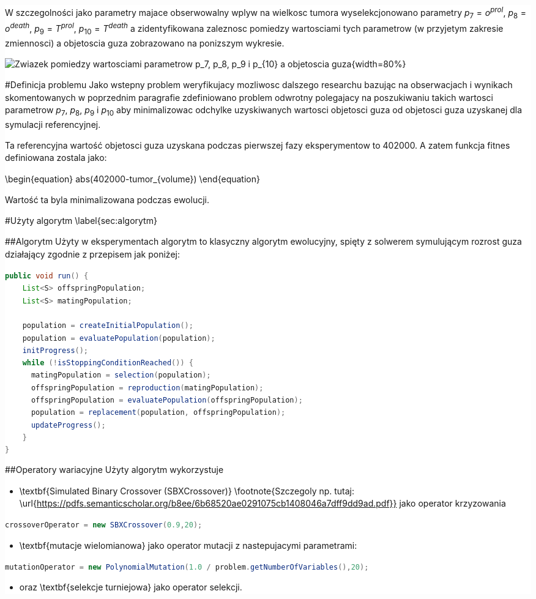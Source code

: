 W szczegolności jako parametry majace obserwowalny wplyw na wielkosc tumora 
wyselekcjonowano parametry $p_7=o^{prol}$, $p_8=o^{death}$, $p_9=T^{prol}$, $p_{10}=T^{death}$ a zidentyfikowana zaleznosc 
pomiedzy wartosciami tych parametrow (w przyjetym zakresie zmiennosci) a objetoscia 
guza zobrazowano na ponizszym wykresie. 

![Zwiazek pomiedzy wartosciami parametrow $p_7$, $p_8$, $p_9$ i $p_{10}$ a objetoscia guza](figures/1.png){width=80%}
 

#Definicja problemu
 Jako wstepny problem weryfikujacy mozliwosc dalszego researchu
 bazując na obserwacjach i wynikach skomentowanych w poprzednim paragrafie 
 zdefiniowano problem odwrotny polegajacy na poszukiwaniu
 takich wartosci parametrow $p_7$, $p_8$, $p_9$ i $p_{10}$ aby minimalizowac
 odchylke uzyskiwanych wartosci objetosci guza od objetosci guza uzyskanej dla
 symulacji referencyjnej. 
 
 Ta referencyjna wartość objetosci guza uzyskana podczas pierwszej fazy
 eksperymentow to 402000. A zatem funkcja fitnes definiowana zostala jako: 
 
 \begin{equation}
abs(402000-tumor_{volume})
 \end{equation} 
 
 Wartość ta byla minimalizowana podczas ewolucji.
 

#Użyty algorytm
\label{sec:algorytm}

##Algorytm
Użyty w eksperymentach algorytm to klasyczny algorytm ewolucyjny, spięty z solwerem
symulującym rozrost guza działający zgodnie z przepisem jak poniżej: 

```java
public void run() {
    List<S> offspringPopulation;
    List<S> matingPopulation;

    population = createInitialPopulation();
    population = evaluatePopulation(population);
    initProgress();
    while (!isStoppingConditionReached()) {
      matingPopulation = selection(population);
      offspringPopulation = reproduction(matingPopulation);
      offspringPopulation = evaluatePopulation(offspringPopulation);
      population = replacement(population, offspringPopulation);
      updateProgress();
    }
}
```

##Operatory wariacyjne 
Użyty algorytm wykorzystuje
 
* \textbf{Simulated Binary Crossover (SBXCrossover)}
\footnote{Szczegoly np. tutaj: \url{https://pdfs.semanticscholar.org/b8ee/6b68520ae0291075cb1408046a7dff9dd9ad.pdf}} jako operator krzyzowania
```java 
crossoverOperator = new SBXCrossover(0.9,20);  
```
* \textbf{mutacje wielomianowa} jako operator mutacji z nastepujacymi parametrami:
```java  
mutationOperator = new PolynomialMutation(1.0 / problem.getNumberOfVariables(),20);
```
* oraz \textbf{selekcje turniejowa} jako operator selekcji.
